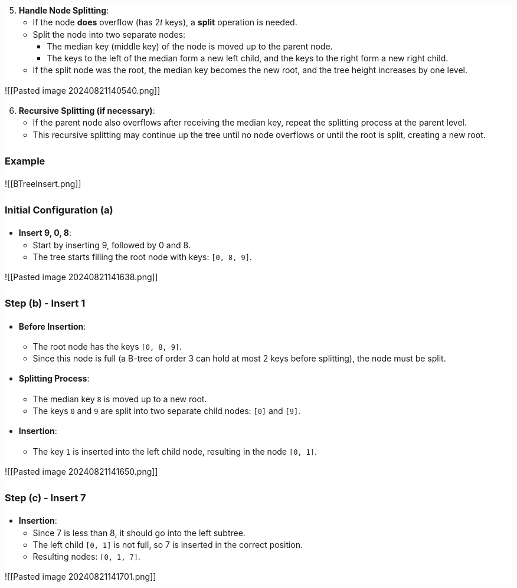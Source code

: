 5. **Handle Node Splitting**:
   - If the node **does** overflow (has $2t$ keys), a **split** operation is needed.
   - Split the node into two separate nodes:
     - The median key (middle key) of the node is moved up to the parent node.
     - The keys to the left of the median form a new left child, and the keys to the right form a new right child.
   - If the split node was the root, the median key becomes the new root, and the tree height increases by one level.

![[Pasted image 20240821140540.png]]

6. **Recursive Splitting (if necessary)**:
   - If the parent node also overflows after receiving the median key, repeat the splitting process at the parent level.
   - This recursive splitting may continue up the tree until no node overflows or until the root is split, creating a new root.

### Example

![[BTreeInsert.png]]

### **Initial Configuration (a)**
- **Insert 9, 0, 8**: 
  - Start by inserting 9, followed by 0 and 8. 
  - The tree starts filling the root node with keys: `[0, 8, 9]`.

![[Pasted image 20240821141638.png]]

### **Step (b) - Insert 1**
- **Before Insertion**:
  - The root node has the keys `[0, 8, 9]`.
  - Since this node is full (a B-tree of order 3 can hold at most 2 keys before splitting), the node must be split.

- **Splitting Process**:
  - The median key `8` is moved up to a new root.
  - The keys `0` and `9` are split into two separate child nodes: `[0]` and `[9]`.
  
- **Insertion**:
  - The key `1` is inserted into the left child node, resulting in the node `[0, 1]`.

![[Pasted image 20240821141650.png]]

### **Step (c) - Insert 7**

- **Insertion**:
  - Since 7 is less than 8, it should go into the left subtree.
  - The left child `[0, 1]` is not full, so 7 is inserted in the correct position.
  - Resulting nodes: `[0, 1, 7]`.

![[Pasted image 20240821141701.png]]
